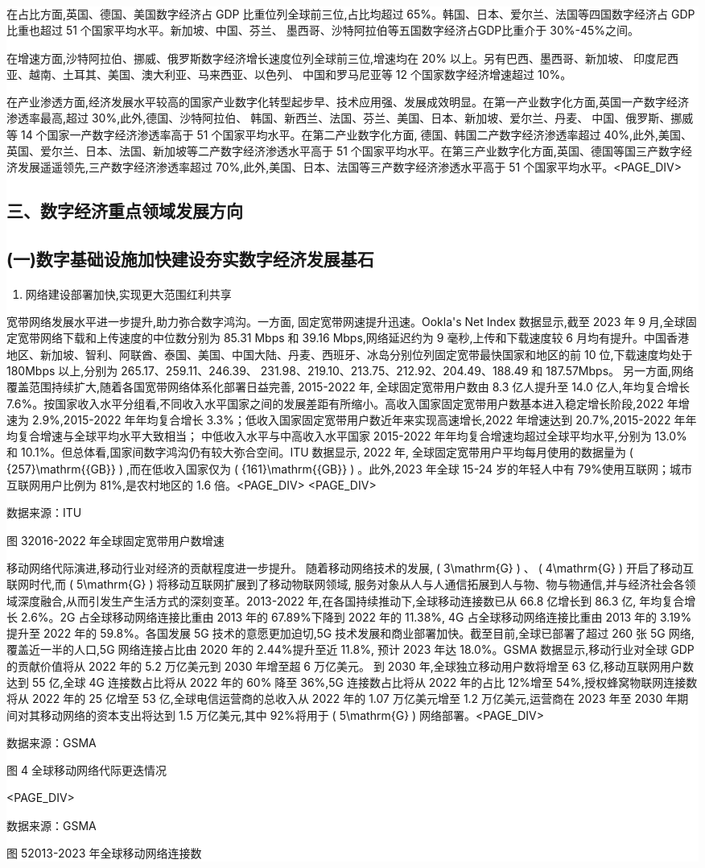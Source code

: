 在占比方面,英国、德国、美国数字经济占 GDP 比重位列全球前三位,占比均超过 65%。韩国、日本、爱尔兰、法国等四国数字经济占 GDP 比重也超过 51 个国家平均水平。新加坡、中国、芬兰、 墨西哥、沙特阿拉伯等五国数字经济占GDP比重介于 30%-45%之间。

在增速方面,沙特阿拉伯、挪威、俄罗斯数字经济增长速度位列全球前三位,增速均在 20% 以上。另有巴西、墨西哥、新加坡、 印度尼西亚、越南、土耳其、美国、澳大利亚、马来西亚、以色列、 中国和罗马尼亚等 12 个国家数字经济增速超过 10%。

在产业渗透方面,经济发展水平较高的国家产业数字化转型起步早、技术应用强、发展成效明显。在第一产业数字化方面,英国一产数字经济渗透率最高,超过 30%,此外,德国、沙特阿拉伯、 韩国、新西兰、法国、芬兰、美国、日本、新加坡、爱尔兰、丹麦、 中国、俄罗斯、挪威等 14 个国家一产数字经济渗透率高于 51 个国家平均水平。在第二产业数字化方面, 德国、韩国二产数字经济渗透率超过 40%,此外,美国、英国、爱尔兰、日本、法国、新加坡等二产数字经济渗透水平高于 51 个国家平均水平。在第三产业数字化方面,英国、德国等国三产数字经济发展遥遥领先,三产数字经济渗透率超过 70%,此外,美国、日本、法国等三产数字经济渗透水平高于 51 个国家平均水平。<PAGE_DIV> 

## 三、数字经济重点领域发展方向

## (一)数字基础设施加快建设夯实数字经济发展基石

1. 网络建设部署加快,实现更大范围红利共享

宽带网络发展水平进一步提升,助力弥合数字鸿沟。一方面, 固定宽带网速提升迅速。Ookla's Net Index 数据显示,截至 2023 年 9 月,全球固定宽带网络下载和上传速度的中位数分别为 85.31 Mbps 和 39.16 Mbps,网络延迟约为 9 毫秒,上传和下载速度较 6 月均有提升。中国香港地区、新加坡、智利、阿联酋、泰国、美国、中国大陆、丹麦、西班牙、冰岛分别位列固定宽带最快国家和地区的前 10 位,下载速度均处于 180Mbps 以上,分别为 265.17、259.11、246.39、 231.98、219.10、213.75、212.92、204.49、188.49 和 187.57Mbps。 另一方面,网络覆盖范围持续扩大,随着各国宽带网络体系化部署日益完善, 2015-2022 年, 全球固定宽带用户数由 8.3 亿人提升至 14.0 亿人,年均复合增长 7.6%。按国家收入水平分组看,不同收入水平国家之间的发展差距有所缩小。高收入国家固定宽带用户数基本进入稳定增长阶段,2022 年增速为 2.9%,2015-2022 年年均复合增长 3.3%；低收入国家固定宽带用户数近年来实现高速增长,2022 年增速达到 20.7%,2015-2022 年年均复合增速与全球平均水平大致相当； 中低收入水平与中高收入水平国家 2015-2022 年年均复合增速均超过全球平均水平,分别为 13.0% 和 10.1%。但总体看,国家间数字鸿沟仍有较大弥合空间。ITU 数据显示, 2022 年, 全球固定宽带用户平均每月使用的数据量为 \( {257}\mathrm{{GB}} \) ,而在低收入国家仅为 \( {161}\mathrm{{GB}} \) 。此外,2023 年全球 15-24 岁的年轻人中有 79%使用互联网；城市互联网用户比例为 81%,是农村地区的 1.6 倍。<PAGE_DIV> <PAGE_DIV> 





数据来源：ITU

图 32016-2022 年全球固定宽带用户数增速



移动网络代际演进,移动行业对经济的贡献程度进一步提升。 随着移动网络技术的发展, \( 3\mathrm{G} \) 、 \( 4\mathrm{G} \) 开启了移动互联网时代,而 \( 5\mathrm{G} \) 将移动互联网扩展到了移动物联网领域, 服务对象从人与人通信拓展到人与物、物与物通信,并与经济社会各领域深度融合,从而引发生产生活方式的深刻变革。2013-2022 年,在各国持续推动下,全球移动连接数已从 66.8 亿增长到 86.3 亿, 年均复合增长 2.6%。2G 占全球移动网络连接比重由 2013 年的 67.89%下降到 2022 年的 11.38%, 4G 占全球移动网络连接比重由 2013 年的 3.19%提升至 2022 年的 59.8%。各国发展 5G 技术的意愿更加迫切,5G 技术发展和商业部署加快。截至目前,全球已部署了超过 260 张 5G 网络,覆盖近一半的人口,5G 网络连接占比由 2020 年的 2.44%提升至近 11.8%, 预计 2023 年达 18.0%。GSMA 数据显示,移动行业对全球 GDP 的贡献价值将从 2022 年的 5.2 万亿美元到 2030 年增至超 6 万亿美元。 到 2030 年,全球独立移动用户数将增至 63 亿,移动互联网用户数达到 55 亿,全球 4G 连接数占比将从 2022 年的 60% 降至 36%,5G 连接数占比将从 2022 年的占比 12%增至 54%,授权蜂窝物联网连接数将从 2022 年的 25 亿增至 53 亿,全球电信运营商的总收入从 2022 年的 1.07 万亿美元增至 1.2 万亿美元,运营商在 2023 年至 2030 年期间对其移动网络的资本支出将达到 1.5 万亿美元,其中 92%将用于 \( 5\mathrm{G} \) 网络部署。<PAGE_DIV> 





数据来源：GSMA

图 4 全球移动网络代际更迭情况

<PAGE_DIV> 

数据来源：GSMA

图 52013-2023 年全球移动网络连接数
